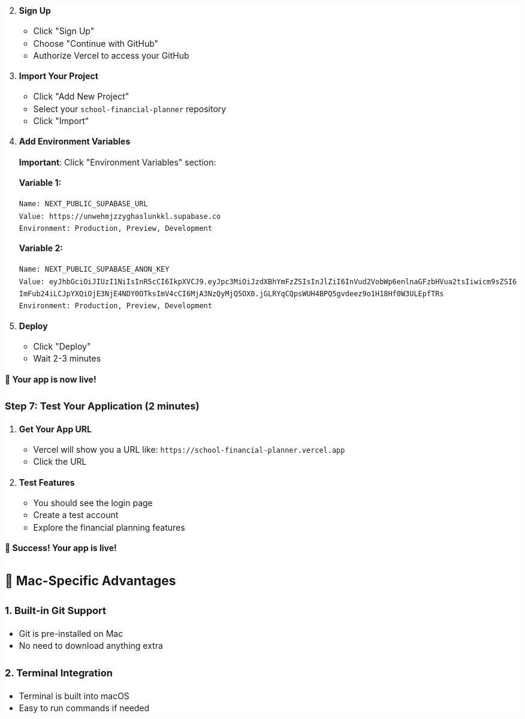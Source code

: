 2. **Sign Up**
   - Click "Sign Up"
   - Choose "Continue with GitHub"
   - Authorize Vercel to access your GitHub

3. **Import Your Project**
   - Click "Add New Project"
   - Select your `school-financial-planner` repository
   - Click "Import"

4. **Add Environment Variables**

   **Important**: Click "Environment Variables" section:

   **Variable 1:**
   ```
   Name: NEXT_PUBLIC_SUPABASE_URL
   Value: https://unwehmjzzyghaslunkkl.supabase.co
   Environment: Production, Preview, Development
   ```

   **Variable 2:**
   ```
   Name: NEXT_PUBLIC_SUPABASE_ANON_KEY
   Value: eyJhbGciOiJIUzI1NiIsInR5cCI6IkpXVCJ9.eyJpc3MiOiJzdXBhYmFzZSIsInJlZiI6InVud2VobWp6enlnaGFzbHVua2tsIiwicm9sZSI6ImFub24iLCJpYXQiOjE3NjE4NDY0OTksImV4cCI6MjA3NzQyMjQ5OX0.jGLRYqCQpsWUH4BPQ5gvdeez9o1H18Hf0W3ULEpfTRs
   Environment: Production, Preview, Development
   ```

5. **Deploy**
   - Click "Deploy"
   - Wait 2-3 minutes

**🚀 Your app is now live!**

### Step 7: Test Your Application (2 minutes)

1. **Get Your App URL**
   - Vercel will show you a URL like: `https://school-financial-planner.vercel.app`
   - Click the URL

2. **Test Features**
   - You should see the login page
   - Create a test account
   - Explore the financial planning features

**🎊 Success! Your app is live!**

## 🍎 Mac-Specific Advantages

### 1. Built-in Git Support
- Git is pre-installed on Mac
- No need to download anything extra

### 2. Terminal Integration
- Terminal is built into macOS
- Easy to run commands if needed
